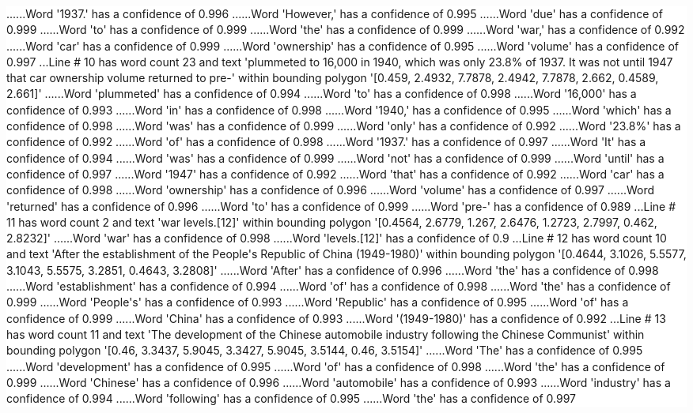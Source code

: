 ......Word '1937.' has a confidence of 0.996
......Word 'However,' has a confidence of 0.995
......Word 'due' has a confidence of 0.999
......Word 'to' has a confidence of 0.999
......Word 'the' has a confidence of 0.999
......Word 'war,' has a confidence of 0.992
......Word 'car' has a confidence of 0.999
......Word 'ownership' has a confidence of 0.995
......Word 'volume' has a confidence of 0.997
...Line # 10 has word count 23 and text 'plummeted to 16,000 in 1940, which was only 23.8% of 1937. It was not until 1947 that car ownership volume returned to pre-' within bounding polygon '[0.459, 2.4932, 7.7878, 2.4942, 7.7878, 2.662, 0.4589, 2.661]'
......Word 'plummeted' has a confidence of 0.994
......Word 'to' has a confidence of 0.998
......Word '16,000' has a confidence of 0.993
......Word 'in' has a confidence of 0.998
......Word '1940,' has a confidence of 0.995
......Word 'which' has a confidence of 0.998
......Word 'was' has a confidence of 0.999
......Word 'only' has a confidence of 0.992
......Word '23.8%' has a confidence of 0.992
......Word 'of' has a confidence of 0.998
......Word '1937.' has a confidence of 0.997
......Word 'It' has a confidence of 0.994
......Word 'was' has a confidence of 0.999
......Word 'not' has a confidence of 0.999
......Word 'until' has a confidence of 0.997
......Word '1947' has a confidence of 0.992
......Word 'that' has a confidence of 0.992
......Word 'car' has a confidence of 0.998
......Word 'ownership' has a confidence of 0.996
......Word 'volume' has a confidence of 0.997
......Word 'returned' has a confidence of 0.996
......Word 'to' has a confidence of 0.999
......Word 'pre-' has a confidence of 0.989
...Line # 11 has word count 2 and text 'war levels.[12]' within bounding polygon '[0.4564, 2.6779, 1.267, 2.6476, 1.2723, 2.7997, 0.462, 2.8232]'
......Word 'war' has a confidence of 0.998
......Word 'levels.[12]' has a confidence of 0.9
...Line # 12 has word count 10 and text 'After the establishment of the People's Republic of China (1949-1980)' within bounding polygon '[0.4644, 3.1026, 5.5577, 3.1043, 5.5575, 3.2851, 0.4643, 3.2808]'
......Word 'After' has a confidence of 0.996
......Word 'the' has a confidence of 0.998
......Word 'establishment' has a confidence of 0.994
......Word 'of' has a confidence of 0.998
......Word 'the' has a confidence of 0.999
......Word 'People's' has a confidence of 0.993
......Word 'Republic' has a confidence of 0.995
......Word 'of' has a confidence of 0.999
......Word 'China' has a confidence of 0.993
......Word '(1949-1980)' has a confidence of 0.992
...Line # 13 has word count 11 and text 'The development of the Chinese automobile industry following the Chinese Communist' within bounding polygon '[0.46, 3.3437, 5.9045, 3.3427, 5.9045, 3.5144, 0.46, 3.5154]'
......Word 'The' has a confidence of 0.995
......Word 'development' has a confidence of 0.995
......Word 'of' has a confidence of 0.998
......Word 'the' has a confidence of 0.999
......Word 'Chinese' has a confidence of 0.996
......Word 'automobile' has a confidence of 0.993
......Word 'industry' has a confidence of 0.994
......Word 'following' has a confidence of 0.995
......Word 'the' has a confidence of 0.997